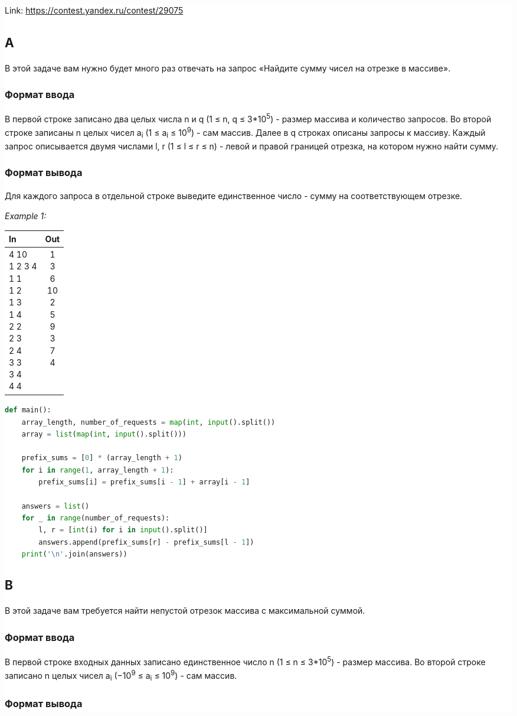 Link: <https://contest.yandex.ru/contest/29075>

## A

В этой задаче вам нужно будет много раз отвечать на запрос «Найдите сумму чисел на отрезке в массиве».

### Формат ввода

В первой строке записано два целых числа n и q (1 ≤ n, q ≤ 3*10<sup>5</sup>) - размер массива и количество запросов. Во второй строке записаны n целых чисел a<sub>i</sub> (1 ≤ a<sub>i</sub> ≤ 10<sup>9</sup>) - сам массив. Далее в q строках описаны запросы к массиву. Каждый запрос описывается двумя числами l, r (1 ≤ l ≤ r ≤ n) - левой и правой границей отрезка, на котором нужно найти сумму.

### Формат вывода

Для каждого запроса в отдельной строке выведите единственное число - сумму на соответствующем отрезке.

<i>Example 1:</i>

| In  | Out |
|:----|:---:|
| 4 10<br>1 2 3 4<br>1 1<br>1 2<br>1 3<br>1 4<br>2 2<br>2 3<br>2 4<br>3 3<br>3 4<br>4 4 | 1<br>3<br>6<br>10<br>2<br>5<br>9<br>3<br>7<br>4 |

```python
def main():
    array_length, number_of_requests = map(int, input().split())
    array = list(map(int, input().split()))

    prefix_sums = [0] * (array_length + 1)
    for i in range(1, array_length + 1):
        prefix_sums[i] = prefix_sums[i - 1] + array[i - 1]

    answers = list()
    for _ in range(number_of_requests):
        l, r = [int(i) for i in input().split()]
        answers.append(prefix_sums[r] - prefix_sums[l - 1])
    print('\n'.join(answers))
```

## B

В этой задаче вам требуется найти непустой отрезок массива с максимальной суммой.

### Формат ввода

В первой строке входных данных записано единственное число n (1 ≤ n ≤ 3*10<sup>5</sup>) -  размер массива. Во второй строке записано n целых чисел a<sub>i</sub> (−10<sup>9</sup> ≤ a<sub>i</sub> ≤ 10<sup>9</sup>) - сам массив.

### Формат вывода
